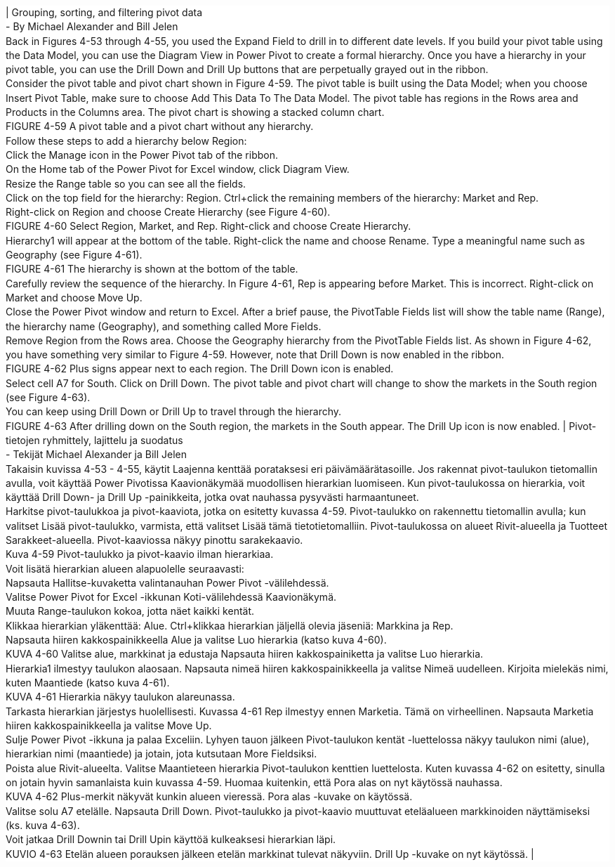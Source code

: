 | Grouping, sorting, and filtering pivot data<br/>- By Michael Alexander and Bill Jelen<br/>Back in Figures 4-53 through 4-55, you used the Expand Field to drill in to different date levels. If you build your pivot table using the Data Model, you can use the Diagram View in Power Pivot to create a formal hierarchy. Once you have a hierarchy in your pivot table, you can use the Drill Down and Drill Up buttons that are perpetually grayed out in the ribbon.<br/>Consider the pivot table and pivot chart shown in Figure 4-59. The pivot table is built using the Data Model; when you choose Insert Pivot Table, make sure to choose Add This Data To The Data Model. The pivot table has regions in the Rows area and Products in the Columns area. The pivot chart is showing a stacked column chart.<br/>FIGURE 4-59 A pivot table and a pivot chart without any hierarchy.<br/>Follow these steps to add a hierarchy below Region:<br/>Click the Manage icon in the Power Pivot tab of the ribbon.<br/>On the Home tab of the Power Pivot for Excel window, click Diagram View.<br/>Resize the Range table so you can see all the fields.<br/>Click on the top field for the hierarchy: Region. Ctrl+click the remaining members of the hierarchy: Market and Rep.<br/>Right-click on Region and choose Create Hierarchy (see Figure 4-60).<br/>FIGURE 4-60 Select Region, Market, and Rep. Right-click and choose Create Hierarchy.<br/>Hierarchy1 will appear at the bottom of the table. Right-click the name and choose Rename. Type a meaningful name such as Geography (see Figure 4-61).<br/>FIGURE 4-61 The hierarchy is shown at the bottom of the table.<br/>Carefully review the sequence of the hierarchy. In Figure 4-61, Rep is appearing before Market. This is incorrect. Right-click on Market and choose Move Up.<br/>Close the Power Pivot window and return to Excel. After a brief pause, the PivotTable Fields list will show the table name (Range), the hierarchy name (Geography), and something called More Fields.<br/>Remove Region from the Rows area. Choose the Geography hierarchy from the PivotTable Fields list. As shown in Figure 4-62, you have something very similar to Figure 4-59. However, note that Drill Down is now enabled in the ribbon.<br/>FIGURE 4-62 Plus signs appear next to each region. The Drill Down icon is enabled.<br/>Select cell A7 for South. Click on Drill Down. The pivot table and pivot chart will change to show the markets in the South region (see Figure 4-63).<br/>You can keep using Drill Down or Drill Up to travel through the hierarchy.<br/>FIGURE 4-63 After drilling down on the South region, the markets in the South appear. The Drill Up icon is now enabled. | Pivot-tietojen ryhmittely, lajittelu ja suodatus<br/>- Tekijät Michael Alexander ja Bill Jelen<br/>Takaisin kuvissa 4-53 - 4-55, käytit Laajenna kenttää porataksesi eri päivämäärätasoille. Jos rakennat pivot-taulukon tietomallin avulla, voit käyttää Power Pivotissa Kaavionäkymää muodollisen hierarkian luomiseen. Kun pivot-taulukossa on hierarkia, voit käyttää Drill Down- ja Drill Up -painikkeita, jotka ovat nauhassa pysyvästi harmaantuneet.<br/>Harkitse pivot-taulukkoa ja pivot-kaaviota, jotka on esitetty kuvassa 4-59. Pivot-taulukko on rakennettu tietomallin avulla; kun valitset Lisää pivot-taulukko, varmista, että valitset Lisää tämä tietotietomalliin. Pivot-taulukossa on alueet Rivit-alueella ja Tuotteet Sarakkeet-alueella. Pivot-kaaviossa näkyy pinottu sarakekaavio.<br/>Kuva 4-59 Pivot-taulukko ja pivot-kaavio ilman hierarkiaa.<br/>Voit lisätä hierarkian alueen alapuolelle seuraavasti:<br/>Napsauta Hallitse-kuvaketta valintanauhan Power Pivot -välilehdessä.<br/>Valitse Power Pivot for Excel -ikkunan Koti-välilehdessä Kaavionäkymä.<br/>Muuta Range-taulukon kokoa, jotta näet kaikki kentät.<br/>Klikkaa hierarkian yläkenttää: Alue. Ctrl+klikkaa hierarkian jäljellä olevia jäseniä: Markkina ja Rep.<br/>Napsauta hiiren kakkospainikkeella Alue ja valitse Luo hierarkia (katso kuva 4-60).<br/>KUVA 4-60 Valitse alue, markkinat ja edustaja Napsauta hiiren kakkospainiketta ja valitse Luo hierarkia.<br/>Hierarkia1 ilmestyy taulukon alaosaan. Napsauta nimeä hiiren kakkospainikkeella ja valitse Nimeä uudelleen. Kirjoita mielekäs nimi, kuten Maantiede (katso kuva 4-61).<br/>KUVA 4-61 Hierarkia näkyy taulukon alareunassa.<br/>Tarkasta hierarkian järjestys huolellisesti. Kuvassa 4-61 Rep ilmestyy ennen Marketia. Tämä on virheellinen. Napsauta Marketia hiiren kakkospainikkeella ja valitse Move Up.<br/>Sulje Power Pivot -ikkuna ja palaa Exceliin. Lyhyen tauon jälkeen Pivot-taulukon kentät -luettelossa näkyy taulukon nimi (alue), hierarkian nimi (maantiede) ja jotain, jota kutsutaan More Fieldsiksi.<br/>Poista alue Rivit-alueelta. Valitse Maantieteen hierarkia Pivot-taulukon kenttien luettelosta. Kuten kuvassa 4-62 on esitetty, sinulla on jotain hyvin samanlaista kuin kuvassa 4-59. Huomaa kuitenkin, että Pora alas on nyt käytössä nauhassa.<br/>KUVA 4-62 Plus-merkit näkyvät kunkin alueen vieressä. Pora alas -kuvake on käytössä.<br/>Valitse solu A7 etelälle. Napsauta Drill Down. Pivot-taulukko ja pivot-kaavio muuttuvat eteläalueen markkinoiden näyttämiseksi (ks. kuva 4-63).<br/>Voit jatkaa Drill Downin tai Drill Upin käyttöä kulkeaksesi hierarkian läpi.<br/>KUVIO 4-63 Etelän alueen porauksen jälkeen etelän markkinat tulevat näkyviin. Drill Up -kuvake on nyt käytössä. |